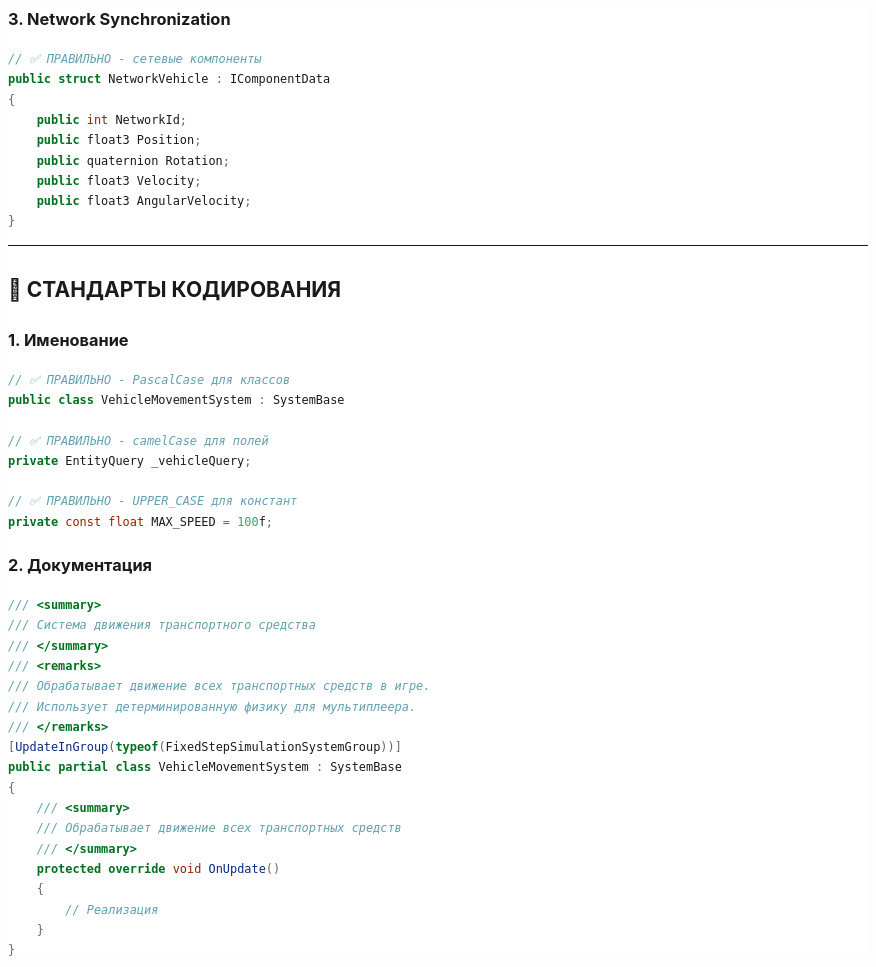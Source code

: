 ### **3. Network Synchronization**
```csharp
// ✅ ПРАВИЛЬНО - сетевые компоненты
public struct NetworkVehicle : IComponentData
{
    public int NetworkId;
    public float3 Position;
    public quaternion Rotation;
    public float3 Velocity;
    public float3 AngularVelocity;
}
```

---

## 📝 **СТАНДАРТЫ КОДИРОВАНИЯ**

### **1. Именование**
```csharp
// ✅ ПРАВИЛЬНО - PascalCase для классов
public class VehicleMovementSystem : SystemBase

// ✅ ПРАВИЛЬНО - camelCase для полей
private EntityQuery _vehicleQuery;

// ✅ ПРАВИЛЬНО - UPPER_CASE для констант
private const float MAX_SPEED = 100f;
```

### **2. Документация**
```csharp
/// <summary>
/// Система движения транспортного средства
/// </summary>
/// <remarks>
/// Обрабатывает движение всех транспортных средств в игре.
/// Использует детерминированную физику для мультиплеера.
/// </remarks>
[UpdateInGroup(typeof(FixedStepSimulationSystemGroup))]
public partial class VehicleMovementSystem : SystemBase
{
    /// <summary>
    /// Обрабатывает движение всех транспортных средств
    /// </summary>
    protected override void OnUpdate()
    {
        // Реализация
    }
}
```
